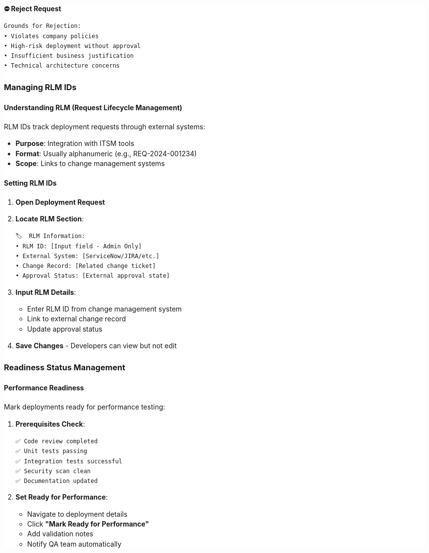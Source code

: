 **⛔ Reject Request**
```
Grounds for Rejection:
• Violates company policies
• High-risk deployment without approval
• Insufficient business justification
• Technical architecture concerns
```

### **Managing RLM IDs**

#### **Understanding RLM (Request Lifecycle Management)**
RLM IDs track deployment requests through external systems:
- **Purpose**: Integration with ITSM tools
- **Format**: Usually alphanumeric (e.g., REQ-2024-001234)
- **Scope**: Links to change management systems

#### **Setting RLM IDs**
1. **Open Deployment Request**
2. **Locate RLM Section**:
   ```
   🏷️  RLM Information:
   • RLM ID: [Input field - Admin Only]
   • External System: [ServiceNow/JIRA/etc.]
   • Change Record: [Related change ticket]
   • Approval Status: [External approval state]
   ```

3. **Input RLM Details**:
   - Enter RLM ID from change management system
   - Link to external change record
   - Update approval status

4. **Save Changes** - Developers can view but not edit

### **Readiness Status Management**

#### **Performance Readiness**
Mark deployments ready for performance testing:

1. **Prerequisites Check**:
   ```
   ✅ Code review completed
   ✅ Unit tests passing
   ✅ Integration tests successful
   ✅ Security scan clean
   ✅ Documentation updated
   ```

2. **Set Ready for Performance**:
   - Navigate to deployment details
   - Click **"Mark Ready for Performance"**
   - Add validation notes
   - Notify QA team automatically
